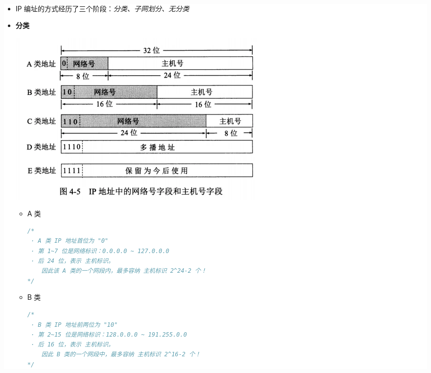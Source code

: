 + IP 编址的方式经历了三个阶段：*分类、子网划分、无分类*

+ **分类**

  <img src="image\IP 分类.webp" style="zoom:50%;" />

  + A 类

    ```java
    /*
     · A 类 IP 地址首位为 "0"
     · 第 1~7 位是网络标识：0.0.0.0 ~ 127.0.0.0
     · 后 24 位，表示 主机标识。
     	因此该 A 类的一个网段内，最多容纳 主机标识 2^24-2 个！
    */
    ```

  + B 类

    ```java
    /*
     · B 类 IP 地址前两位为 "10"
     · 第 2~15 位是网络标识：128.0.0.0 ~ 191.255.0.0
     · 后 16 位，表示 主机标识。
     	因此 B 类的一个网段中，最多容纳 主机标识 2^16-2 个！
    */
    ```
